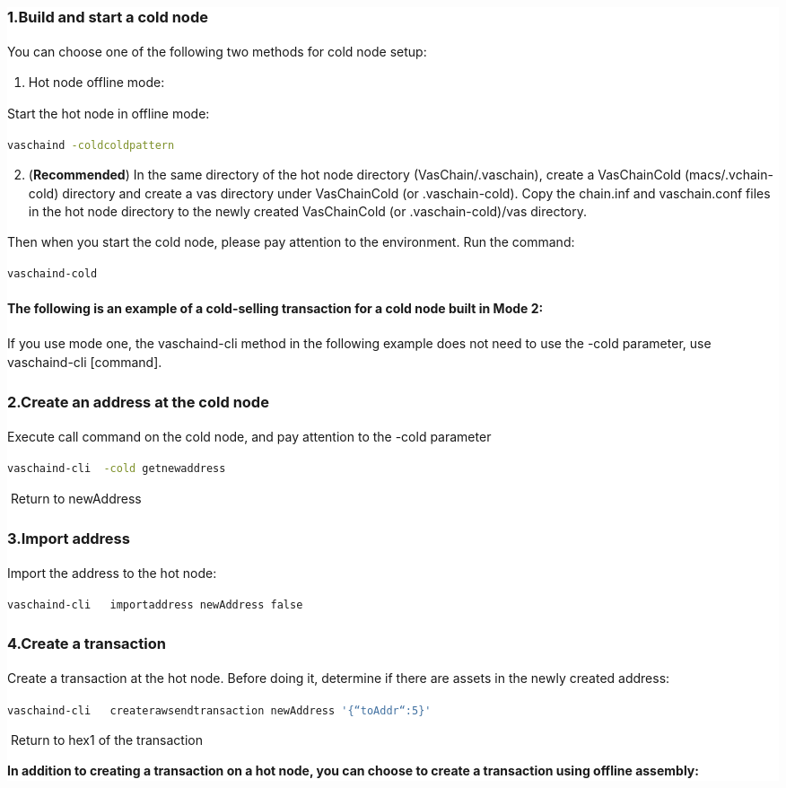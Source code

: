 ### 1.Build and start a cold node

You can choose one of the following two methods for cold node setup:

1. Hot node offline mode:

Start the hot node in offline mode:

```bash
vaschaind -coldcoldpattern
```

2. (**Recommended**) In the same directory of the hot node directory (VasChain/.vaschain), create a VasChainCold (macs/.vchain-cold) directory and create a vas directory under VasChainCold (or .vaschain-cold). Copy the chain.inf and vaschain.conf files in the hot node directory to the newly created VasChainCold (or .vaschain-cold)/vas directory.

Then when you start the cold node, please pay attention to the environment. Run the command:

```bash
vaschaind-cold 
```

#### The following is an example of a cold-selling transaction for a cold node built in Mode 2:

If you use mode one, the vaschaind-cli method in the following example does not need to use the -cold parameter, use vaschaind-cli [command].

### 2.Create an address at the cold node

Execute call command on the cold node, and pay attention to the -cold parameter 

```bash
vaschaind-cli  -cold getnewaddress
```

​	Return to newAddress 

### 3.Import address 

Import the address to the hot node: 

```bash
vaschaind-cli   importaddress newAddress false
```

### 4.Create a transaction 

Create a transaction at the hot node. Before doing it, determine if there are assets in the newly created address: 

```bash
vaschaind-cli   createrawsendtransaction newAddress '{“toAddr“:5}'
```

​	Return to hex1 of the transaction 

**In addition to creating a transaction on a hot node, you can choose to create a transaction using offline assembly:** 
